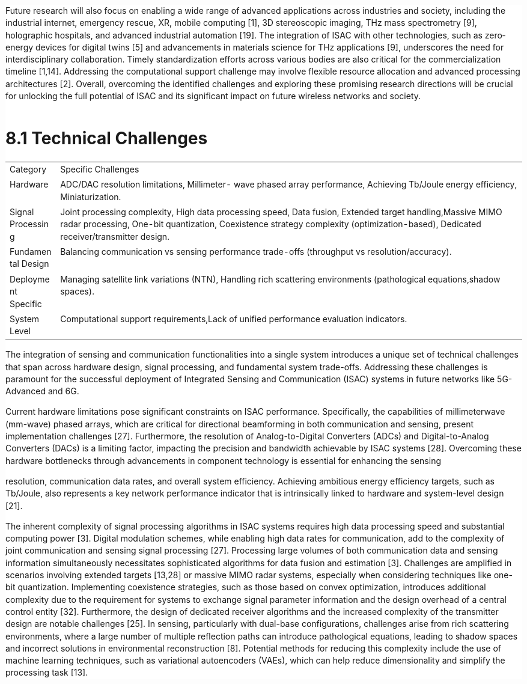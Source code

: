 Future research will also focus on enabling a wide range of advanced applications across industries and society, including the industrial internet, emergency rescue, XR, mobile computing [1], 3D stereoscopic imaging, THz mass spectrometry [9], holographic hospitals, and advanced industrial automation [19]. The integration of ISAC with other technologies, such as zero‐energy devices for digital twins [5] and advancements in materials science for THz applications [9], underscores the need for interdisciplinary collaboration. Timely standardization efforts across various bodies are also critical for the commercialization timeline [1,14]. Addressing the computational support challenge may involve flexible resource allocation and advanced processing architectures [2]. Overall, overcoming the identified challenges and exploring these promising research directions will be crucial for unlocking the full potential of ISAC and its significant impact on future wireless networks and society.  

# 8.1 Technical Challenges  

<html><body><table><tr><td>Category</td><td>Specific Challenges</td></tr><tr><td>Hardware</td><td>ADC/DAC resolution limitations, Millimeter- wave phased array performance, Achieving Tb/Joule energy efficiency, Miniaturization.</td></tr><tr><td>Signal Processing</td><td>Joint processing complexity, High data processing speed, Data fusion, Extended target handling,Massive MIMO radar processing, One-bit quantization, Coexistence strategy complexity (optimization-based), Dedicated receiver/transmitter design.</td></tr><tr><td>Fundamental Design</td><td>Balancing communication vs sensing performance trade-offs (throughput vs resolution/accuracy).</td></tr><tr><td>Deployment Specific</td><td>Managing satellite link variations (NTN), Handling rich scattering environments (pathological equations,shadow spaces).</td></tr><tr><td>System Level</td><td>Computational support requirements,Lack of unified performance evaluation indicators.</td></tr></table></body></html>  

The integration of sensing and communication functionalities into a single system introduces a unique set of technical challenges that span across hardware design, signal processing, and fundamental system trade-offs. Addressing these challenges is paramount for the successful deployment of Integrated Sensing and Communication (ISAC) systems in future networks like 5G-Advanced and 6G.  

Current hardware limitations pose significant constraints on ISAC performance. Specifically, the capabilities of millimeterwave (mm-wave) phased arrays, which are critical for directional beamforming in both communication and sensing, present implementation challenges [27]. Furthermore, the resolution of Analog-to-Digital Converters (ADCs) and Digital-to-Analog Converters (DACs) is a limiting factor, impacting the precision and bandwidth achievable by ISAC systems [28]. Overcoming these hardware bottlenecks through advancements in component technology is essential for enhancing the sensing  

resolution, communication data rates, and overall system efficiency. Achieving ambitious energy efficiency targets, such as Tb/Joule, also represents a key network performance indicator that is intrinsically linked to hardware and system-level design [21].  

The inherent complexity of signal processing algorithms in ISAC systems requires high data processing speed and substantial computing power [3]. Digital modulation schemes, while enabling high data rates for communication, add to the complexity of joint communication and sensing signal processing [27]. Processing large volumes of both communication data and sensing information simultaneously necessitates sophisticated algorithms for data fusion and estimation [3]. Challenges are amplified in scenarios involving extended targets [13,28] or massive MIMO radar systems, especially when considering techniques like one-bit quantization. Implementing coexistence strategies, such as those based on convex optimization, introduces additional complexity due to the requirement for systems to exchange signal parameter information and the design overhead of a central control entity [32]. Furthermore, the design of dedicated receiver algorithms and the increased complexity of the transmitter design are notable challenges [25]. In sensing, particularly with dual-base configurations, challenges arise from rich scattering environments, where a large number of multiple reflection paths can introduce pathological equations, leading to shadow spaces and incorrect solutions in environmental reconstruction [8]. Potential methods for reducing this complexity include the use of machine learning techniques, such as variational autoencoders (VAEs), which can help reduce dimensionality and simplify the processing task [13].  
